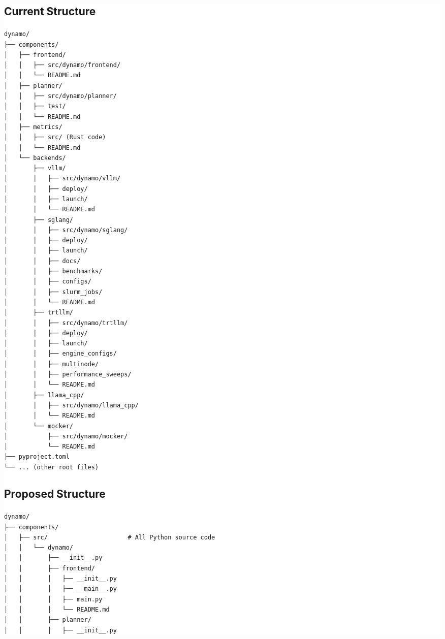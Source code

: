 ## Current Structure

```
dynamo/
├── components/
│   ├── frontend/
│   │   ├── src/dynamo/frontend/
│   │   └── README.md
│   ├── planner/
│   │   ├── src/dynamo/planner/
│   │   ├── test/
│   │   └── README.md
│   ├── metrics/
│   │   ├── src/ (Rust code)
│   │   └── README.md
│   └── backends/
│       ├── vllm/
│       │   ├── src/dynamo/vllm/
│       │   ├── deploy/
│       │   ├── launch/
│       │   └── README.md
│       ├── sglang/
│       │   ├── src/dynamo/sglang/
│       │   ├── deploy/
│       │   ├── launch/
│       │   ├── docs/
│       │   ├── benchmarks/
│       │   ├── configs/
│       │   ├── slurm_jobs/
│       │   └── README.md
│       ├── trtllm/
│       │   ├── src/dynamo/trtllm/
│       │   ├── deploy/
│       │   ├── launch/
│       │   ├── engine_configs/
│       │   ├── multinode/
│       │   ├── performance_sweeps/
│       │   └── README.md
│       ├── llama_cpp/
│       │   ├── src/dynamo/llama_cpp/
│       │   └── README.md
│       └── mocker/
│           ├── src/dynamo/mocker/
│           └── README.md
├── pyproject.toml
└── ... (other root files)
```

## Proposed Structure

```
dynamo/
├── components/
│   ├── src/                      # All Python source code
│   │   └── dynamo/
│   │       ├── __init__.py
│   │       ├── frontend/
│   │       │   ├── __init__.py
│   │       │   ├── __main__.py
│   │       │   ├── main.py
│   │       │   └── README.md
│   │       ├── planner/
│   │       │   ├── __init__.py
```